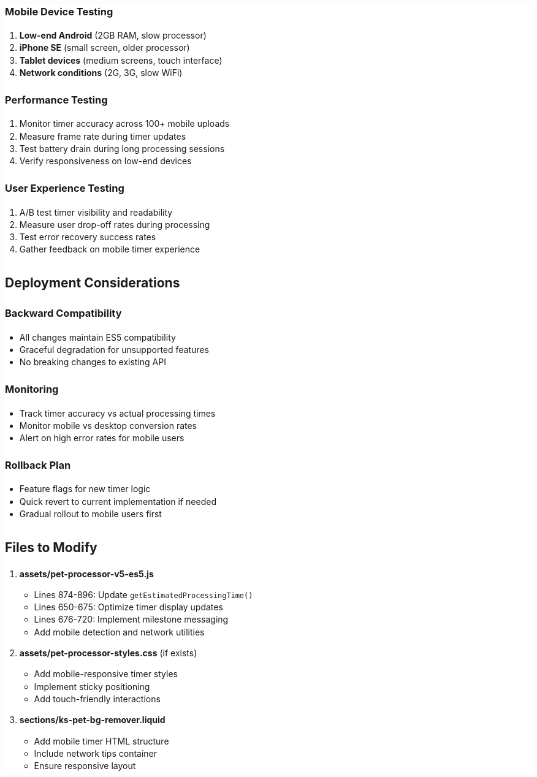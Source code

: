 ### Mobile Device Testing
1. **Low-end Android** (2GB RAM, slow processor)
2. **iPhone SE** (small screen, older processor)
3. **Tablet devices** (medium screens, touch interface)
4. **Network conditions** (2G, 3G, slow WiFi)

### Performance Testing
1. Monitor timer accuracy across 100+ mobile uploads
2. Measure frame rate during timer updates
3. Test battery drain during long processing sessions
4. Verify responsiveness on low-end devices

### User Experience Testing
1. A/B test timer visibility and readability
2. Measure user drop-off rates during processing
3. Test error recovery success rates
4. Gather feedback on mobile timer experience

## Deployment Considerations

### Backward Compatibility
- All changes maintain ES5 compatibility
- Graceful degradation for unsupported features
- No breaking changes to existing API

### Monitoring
- Track timer accuracy vs actual processing times
- Monitor mobile vs desktop conversion rates
- Alert on high error rates for mobile users

### Rollback Plan
- Feature flags for new timer logic
- Quick revert to current implementation if needed
- Gradual rollout to mobile users first

## Files to Modify

1. **assets/pet-processor-v5-es5.js**
   - Lines 874-896: Update `getEstimatedProcessingTime()`
   - Lines 650-675: Optimize timer display updates
   - Lines 676-720: Implement milestone messaging
   - Add mobile detection and network utilities

2. **assets/pet-processor-styles.css** (if exists)
   - Add mobile-responsive timer styles
   - Implement sticky positioning
   - Add touch-friendly interactions

3. **sections/ks-pet-bg-remover.liquid**
   - Add mobile timer HTML structure
   - Include network tips container
   - Ensure responsive layout

